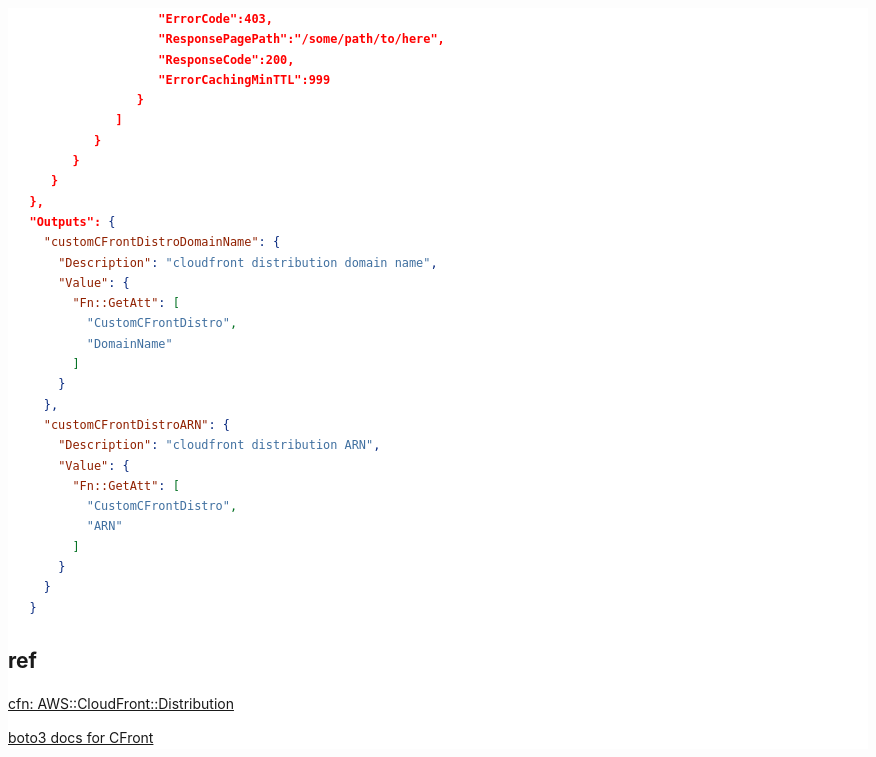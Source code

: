 ~~~JSON
                     "ErrorCode":403,
                     "ResponsePagePath":"/some/path/to/here",
                     "ResponseCode":200,
                     "ErrorCachingMinTTL":999
                  }
               ]
            }
         }
      }
   },
   "Outputs": {
     "customCFrontDistroDomainName": {
       "Description": "cloudfront distribution domain name",
       "Value": {
         "Fn::GetAtt": [
           "CustomCFrontDistro",
           "DomainName"
         ]
       }
     },
     "customCFrontDistroARN": {
       "Description": "cloudfront distribution ARN",
       "Value": {
         "Fn::GetAtt": [
           "CustomCFrontDistro",
           "ARN"
         ]
       }
     }
   }
~~~

## ref
[cfn: AWS::CloudFront::Distribution](https://docs.aws.amazon.com/AWSCloudFormation/latest/UserGuide/aws-resource-cloudfront-distribution.html "cfn: AWS::CloudFront::Distribution")

[boto3 docs for CFront](https://boto3.amazonaws.com/v1/documentation/api/latest/reference/services/cloudfront.html#CloudFront.Client.create_distribution "this is cfn data is translated into and from")

